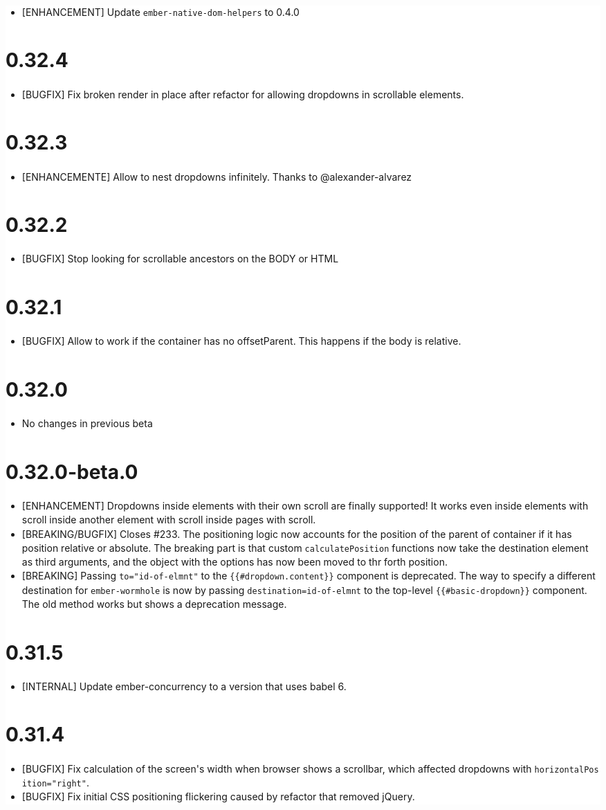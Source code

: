 - [ENHANCEMENT] Update `ember-native-dom-helpers` to 0.4.0

# 0.32.4

- [BUGFIX] Fix broken render in place after refactor for allowing dropdowns in scrollable
  elements.

# 0.32.3

- [ENHANCEMENTE] Allow to nest dropdowns infinitely. Thanks to @alexander-alvarez

# 0.32.2

- [BUGFIX] Stop looking for scrollable ancestors on the BODY or HTML

# 0.32.1

- [BUGFIX] Allow to work if the container has no offsetParent. This happens if the body
  is relative.

# 0.32.0

- No changes in previous beta

# 0.32.0-beta.0

- [ENHANCEMENT] Dropdowns inside elements with their own scroll are finally supported! It works
  even inside elements with scroll inside another element with scroll inside pages with scroll.
- [BREAKING/BUGFIX] Closes #233. The positioning logic now accounts for the position of the
  parent of container if it has position relative or absolute. The breaking part is that
  custom `calculatePosition` functions now take the destination element as third arguments,
  and the object with the options has now been moved to thr forth position.
- [BREAKING] Passing `to="id-of-elmnt"` to the `{{#dropdown.content}}` component is deprecated.
  The way to specify a different destination for `ember-wormhole` is now by passing `destination=id-of-elmnt`
  to the top-level `{{#basic-dropdown}}` component. The old method works but shows a deprecation message.

# 0.31.5

- [INTERNAL] Update ember-concurrency to a version that uses babel 6.

# 0.31.4

- [BUGFIX] Fix calculation of the screen's width when browser shows a scrollbar, which
  affected dropdowns with `horizontalPosition="right"`.
- [BUGFIX] Fix initial CSS positioning flickering caused by refactor that removed jQuery.
